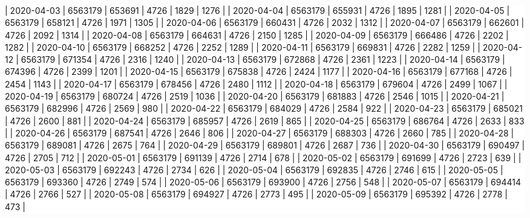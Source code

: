| 2020-04-03 | 6563179 | 653691 | 4726 | 1829 | 1276 |
| 2020-04-04 | 6563179 | 655931 | 4726 | 1895 | 1281 |
| 2020-04-05 | 6563179 | 658121 | 4726 | 1971 | 1305 |
| 2020-04-06 | 6563179 | 660431 | 4726 | 2032 | 1312 |
| 2020-04-07 | 6563179 | 662601 | 4726 | 2092 | 1314 |
| 2020-04-08 | 6563179 | 664631 | 4726 | 2150 | 1285 |
| 2020-04-09 | 6563179 | 666486 | 4726 | 2202 | 1282 |
| 2020-04-10 | 6563179 | 668252 | 4726 | 2252 | 1289 |
| 2020-04-11 | 6563179 | 669831 | 4726 | 2282 | 1259 |
| 2020-04-12 | 6563179 | 671354 | 4726 | 2316 | 1240 |
| 2020-04-13 | 6563179 | 672868 | 4726 | 2361 | 1223 |
| 2020-04-14 | 6563179 | 674396 | 4726 | 2399 | 1201 |
| 2020-04-15 | 6563179 | 675838 | 4726 | 2424 | 1177 |
| 2020-04-16 | 6563179 | 677168 | 4726 | 2454 | 1143 |
| 2020-04-17 | 6563179 | 678456 | 4726 | 2480 | 1112 |
| 2020-04-18 | 6563179 | 679604 | 4726 | 2499 | 1067 |
| 2020-04-19 | 6563179 | 680724 | 4726 | 2519 | 1036 |
| 2020-04-20 | 6563179 | 681883 | 4726 | 2546 | 1015 |
| 2020-04-21 | 6563179 | 682996 | 4726 | 2569 | 980 |
| 2020-04-22 | 6563179 | 684029 | 4726 | 2584 | 922 |
| 2020-04-23 | 6563179 | 685021 | 4726 | 2600 | 881 |
| 2020-04-24 | 6563179 | 685957 | 4726 | 2619 | 865 |
| 2020-04-25 | 6563179 | 686764 | 4726 | 2633 | 833 |
| 2020-04-26 | 6563179 | 687541 | 4726 | 2646 | 806 |
| 2020-04-27 | 6563179 | 688303 | 4726 | 2660 | 785 |
| 2020-04-28 | 6563179 | 689081 | 4726 | 2675 | 764 |
| 2020-04-29 | 6563179 | 689801 | 4726 | 2687 | 736 |
| 2020-04-30 | 6563179 | 690497 | 4726 | 2705 | 712 |
| 2020-05-01 | 6563179 | 691139 | 4726 | 2714 | 678 |
| 2020-05-02 | 6563179 | 691699 | 4726 | 2723 | 639 |
| 2020-05-03 | 6563179 | 692243 | 4726 | 2734 | 626 |
| 2020-05-04 | 6563179 | 692835 | 4726 | 2746 | 615 |
| 2020-05-05 | 6563179 | 693360 | 4726 | 2749 | 574 |
| 2020-05-06 | 6563179 | 693900 | 4726 | 2756 | 548 |
| 2020-05-07 | 6563179 | 694414 | 4726 | 2766 | 527 |
| 2020-05-08 | 6563179 | 694927 | 4726 | 2773 | 495 |
| 2020-05-09 | 6563179 | 695392 | 4726 | 2778 | 473 |